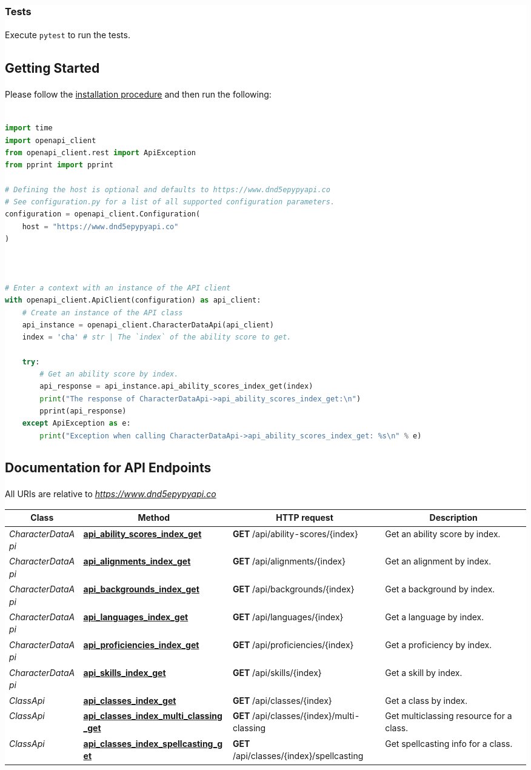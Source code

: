 ### Tests

Execute `pytest` to run the tests.

## Getting Started

Please follow the [installation procedure](#installation--usage) and then run the following:

```python

import time
import openapi_client
from openapi_client.rest import ApiException
from pprint import pprint

# Defining the host is optional and defaults to https://www.dnd5epypyapi.co
# See configuration.py for a list of all supported configuration parameters.
configuration = openapi_client.Configuration(
    host = "https://www.dnd5epypyapi.co"
)



# Enter a context with an instance of the API client
with openapi_client.ApiClient(configuration) as api_client:
    # Create an instance of the API class
    api_instance = openapi_client.CharacterDataApi(api_client)
    index = 'cha' # str | The `index` of the ability score to get. 

    try:
        # Get an ability score by index.
        api_response = api_instance.api_ability_scores_index_get(index)
        print("The response of CharacterDataApi->api_ability_scores_index_get:\n")
        pprint(api_response)
    except ApiException as e:
        print("Exception when calling CharacterDataApi->api_ability_scores_index_get: %s\n" % e)

```

## Documentation for API Endpoints

All URIs are relative to *https://www.dnd5epypyapi.co*

Class | Method | HTTP request | Description
------------ | ------------- | ------------- | -------------
*CharacterDataApi* | [**api_ability_scores_index_get**](docs/CharacterDataApi.md#api_ability_scores_index_get) | **GET** /api/ability-scores/{index} | Get an ability score by index.
*CharacterDataApi* | [**api_alignments_index_get**](docs/CharacterDataApi.md#api_alignments_index_get) | **GET** /api/alignments/{index} | Get an alignment by index.
*CharacterDataApi* | [**api_backgrounds_index_get**](docs/CharacterDataApi.md#api_backgrounds_index_get) | **GET** /api/backgrounds/{index} | Get a background by index.
*CharacterDataApi* | [**api_languages_index_get**](docs/CharacterDataApi.md#api_languages_index_get) | **GET** /api/languages/{index} | Get a language by index.
*CharacterDataApi* | [**api_proficiencies_index_get**](docs/CharacterDataApi.md#api_proficiencies_index_get) | **GET** /api/proficiencies/{index} | Get a proficiency by index.
*CharacterDataApi* | [**api_skills_index_get**](docs/CharacterDataApi.md#api_skills_index_get) | **GET** /api/skills/{index} | Get a skill by index.
*ClassApi* | [**api_classes_index_get**](docs/ClassApi.md#api_classes_index_get) | **GET** /api/classes/{index} | Get a class by index.
*ClassApi* | [**api_classes_index_multi_classing_get**](docs/ClassApi.md#api_classes_index_multi_classing_get) | **GET** /api/classes/{index}/multi-classing | Get multiclassing resource for a class.
*ClassApi* | [**api_classes_index_spellcasting_get**](docs/ClassApi.md#api_classes_index_spellcasting_get) | **GET** /api/classes/{index}/spellcasting | Get spellcasting info for a class.